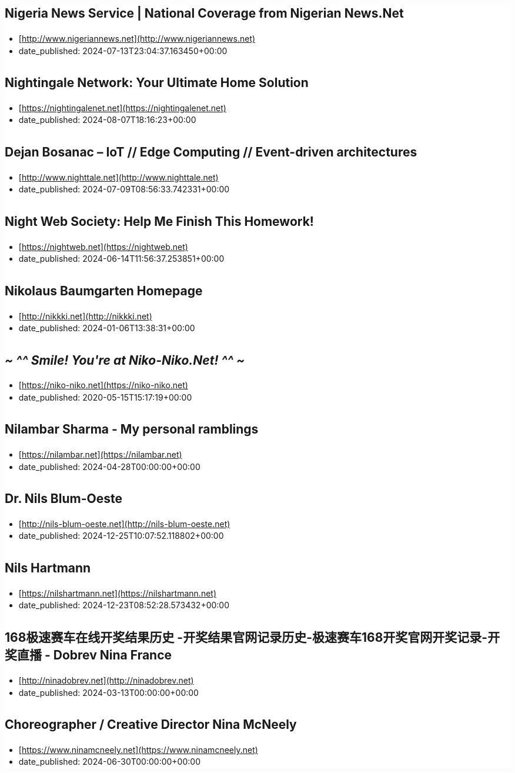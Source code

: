  ## Nigeria News Service | National Coverage from Nigerian News.Net
 - [http://www.nigeriannews.net](http://www.nigeriannews.net)
 - date_published: 2024-07-13T23:04:37.163450+00:00

 ## Nightingale Network: Your Ultimate Home Solution
 - [https://nightingalenet.net](https://nightingalenet.net)
 - date_published: 2024-08-07T18:16:23+00:00

 ## Dejan Bosanac – IoT  //  Edge Computing  //  Event-driven architectures
 - [http://www.nighttale.net](http://www.nighttale.net)
 - date_published: 2024-07-09T08:56:33.742331+00:00

 ## Night Web Society: Help Me Finish This Homework!
 - [https://nightweb.net](https://nightweb.net)
 - date_published: 2024-06-14T11:56:37.253851+00:00

 ## Nikolaus Baumgarten Homepage
 - [http://nikkki.net](http://nikkki.net)
 - date_published: 2024-01-06T13:38:31+00:00

 ## *~ ^_^ Smile! You're at Niko-Niko.Net! ^_^ ~*
 - [https://niko-niko.net](https://niko-niko.net)
 - date_published: 2020-05-15T15:17:19+00:00

 ## Nilambar Sharma - My personal ramblings
 - [https://nilambar.net](https://nilambar.net)
 - date_published: 2024-04-28T00:00:00+00:00

 ## Dr. Nils Blum-Oeste
 - [http://nils-blum-oeste.net](http://nils-blum-oeste.net)
 - date_published: 2024-12-25T10:07:52.118802+00:00

 ## Nils Hartmann
 - [https://nilshartmann.net](https://nilshartmann.net)
 - date_published: 2024-12-23T08:52:28.573432+00:00

 ## 168极速赛车在线开奖结果历史 -开奖结果官网记录历史-极速赛车168开奖官网开奖记录-开奖直播 - Dobrev Nina France
 - [http://ninadobrev.net](http://ninadobrev.net)
 - date_published: 2024-03-13T00:00:00+00:00

 ## Choreographer / Creative Director Nina McNeely
 - [https://www.ninamcneely.net](https://www.ninamcneely.net)
 - date_published: 2024-06-30T00:00:00+00:00
